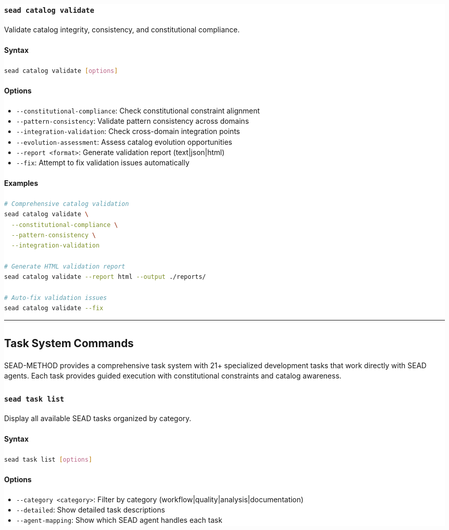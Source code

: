 
### `sead catalog validate`

Validate catalog integrity, consistency, and constitutional compliance.

#### Syntax
```bash
sead catalog validate [options]
```

#### Options
- `--constitutional-compliance`: Check constitutional constraint alignment
- `--pattern-consistency`: Validate pattern consistency across domains
- `--integration-validation`: Check cross-domain integration points
- `--evolution-assessment`: Assess catalog evolution opportunities
- `--report <format>`: Generate validation report (text|json|html)
- `--fix`: Attempt to fix validation issues automatically

#### Examples
```bash
# Comprehensive catalog validation
sead catalog validate \
  --constitutional-compliance \
  --pattern-consistency \
  --integration-validation

# Generate HTML validation report
sead catalog validate --report html --output ./reports/

# Auto-fix validation issues
sead catalog validate --fix
```

---

## Task System Commands

SEAD-METHOD provides a comprehensive task system with 21+ specialized development tasks that work directly with SEAD agents. Each task provides guided execution with constitutional constraints and catalog awareness.

### `sead task list`

Display all available SEAD tasks organized by category.

#### Syntax
```bash
sead task list [options]
```

#### Options
- `--category <category>`: Filter by category (workflow|quality|analysis|documentation)
- `--detailed`: Show detailed task descriptions
- `--agent-mapping`: Show which SEAD agent handles each task
